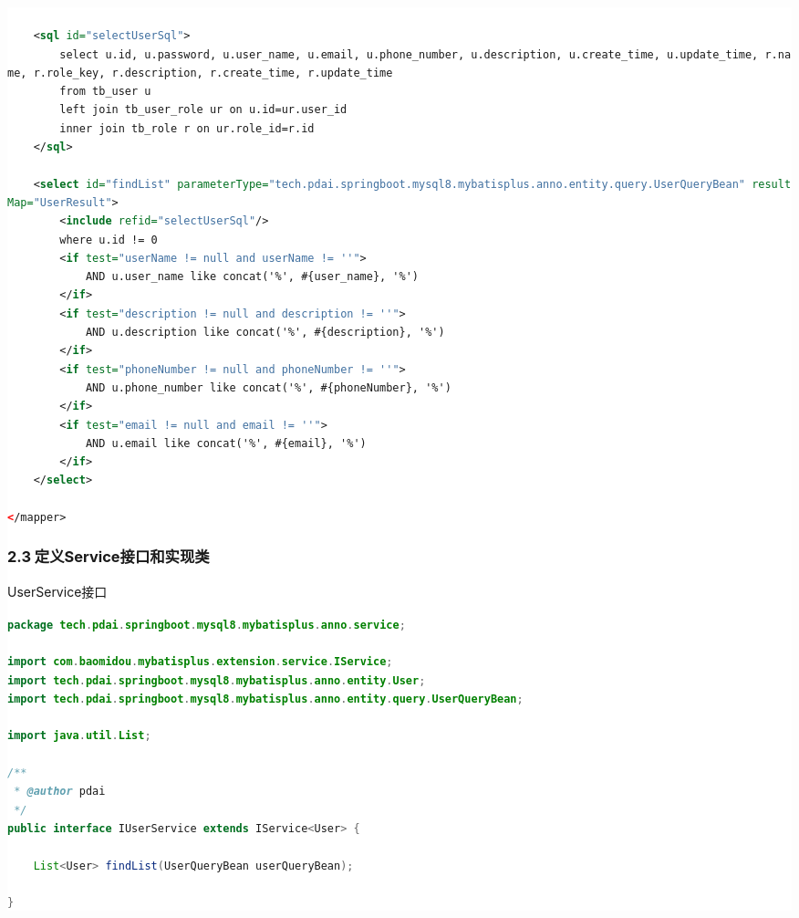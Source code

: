 ```xml
	
	<sql id="selectUserSql">
        select u.id, u.password, u.user_name, u.email, u.phone_number, u.description, u.create_time, u.update_time, r.name, r.role_key, r.description, r.create_time, r.update_time
		from tb_user u
		left join tb_user_role ur on u.id=ur.user_id
		inner join tb_role r on ur.role_id=r.id
    </sql>
	
	<select id="findList" parameterType="tech.pdai.springboot.mysql8.mybatisplus.anno.entity.query.UserQueryBean" resultMap="UserResult">
		<include refid="selectUserSql"/>
		where u.id != 0
		<if test="userName != null and userName != ''">
			AND u.user_name like concat('%', #{user_name}, '%')
		</if>
		<if test="description != null and description != ''">
			AND u.description like concat('%', #{description}, '%')
		</if>
		<if test="phoneNumber != null and phoneNumber != ''">
			AND u.phone_number like concat('%', #{phoneNumber}, '%')
		</if>
		<if test="email != null and email != ''">
			AND u.email like concat('%', #{email}, '%')
		</if>
	</select>
	
</mapper> 
```

### 2.3 定义Service接口和实现类

UserService接口

```java
package tech.pdai.springboot.mysql8.mybatisplus.anno.service;

import com.baomidou.mybatisplus.extension.service.IService;
import tech.pdai.springboot.mysql8.mybatisplus.anno.entity.User;
import tech.pdai.springboot.mysql8.mybatisplus.anno.entity.query.UserQueryBean;

import java.util.List;

/**
 * @author pdai
 */
public interface IUserService extends IService<User> {

    List<User> findList(UserQueryBean userQueryBean);

}
```
